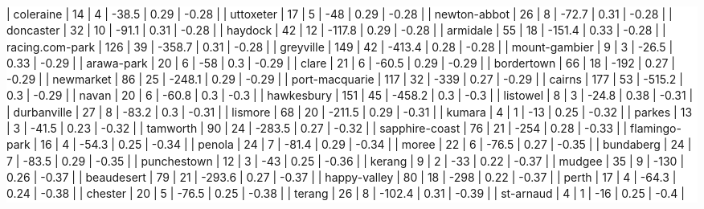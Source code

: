 | coleraine                  |     14 |      4 |    -38.5 | 0.29 | -0.28 |
| uttoxeter                  |     17 |      5 |    -48   | 0.29 | -0.28 |
| newton-abbot               |     26 |      8 |    -72.7 | 0.31 | -0.28 |
| doncaster                  |     32 |     10 |    -91.1 | 0.31 | -0.28 |
| haydock                    |     42 |     12 |   -117.8 | 0.29 | -0.28 |
| armidale                   |     55 |     18 |   -151.4 | 0.33 | -0.28 |
| racing.com-park            |    126 |     39 |   -358.7 | 0.31 | -0.28 |
| greyville                  |    149 |     42 |   -413.4 | 0.28 | -0.28 |
| mount-gambier              |      9 |      3 |    -26.5 | 0.33 | -0.29 |
| arawa-park                 |     20 |      6 |    -58   | 0.3  | -0.29 |
| clare                      |     21 |      6 |    -60.5 | 0.29 | -0.29 |
| bordertown                 |     66 |     18 |   -192   | 0.27 | -0.29 |
| newmarket                  |     86 |     25 |   -248.1 | 0.29 | -0.29 |
| port-macquarie             |    117 |     32 |   -339   | 0.27 | -0.29 |
| cairns                     |    177 |     53 |   -515.2 | 0.3  | -0.29 |
| navan                      |     20 |      6 |    -60.8 | 0.3  | -0.3  |
| hawkesbury                 |    151 |     45 |   -458.2 | 0.3  | -0.3  |
| listowel                   |      8 |      3 |    -24.8 | 0.38 | -0.31 |
| durbanville                |     27 |      8 |    -83.2 | 0.3  | -0.31 |
| lismore                    |     68 |     20 |   -211.5 | 0.29 | -0.31 |
| kumara                     |      4 |      1 |    -13   | 0.25 | -0.32 |
| parkes                     |     13 |      3 |    -41.5 | 0.23 | -0.32 |
| tamworth                   |     90 |     24 |   -283.5 | 0.27 | -0.32 |
| sapphire-coast             |     76 |     21 |   -254   | 0.28 | -0.33 |
| flamingo-park              |     16 |      4 |    -54.3 | 0.25 | -0.34 |
| penola                     |     24 |      7 |    -81.4 | 0.29 | -0.34 |
| moree                      |     22 |      6 |    -76.5 | 0.27 | -0.35 |
| bundaberg                  |     24 |      7 |    -83.5 | 0.29 | -0.35 |
| punchestown                |     12 |      3 |    -43   | 0.25 | -0.36 |
| kerang                     |      9 |      2 |    -33   | 0.22 | -0.37 |
| mudgee                     |     35 |      9 |   -130   | 0.26 | -0.37 |
| beaudesert                 |     79 |     21 |   -293.6 | 0.27 | -0.37 |
| happy-valley               |     80 |     18 |   -298   | 0.22 | -0.37 |
| perth                      |     17 |      4 |    -64.3 | 0.24 | -0.38 |
| chester                    |     20 |      5 |    -76.5 | 0.25 | -0.38 |
| terang                     |     26 |      8 |   -102.4 | 0.31 | -0.39 |
| st-arnaud                  |      4 |      1 |    -16   | 0.25 | -0.4  |